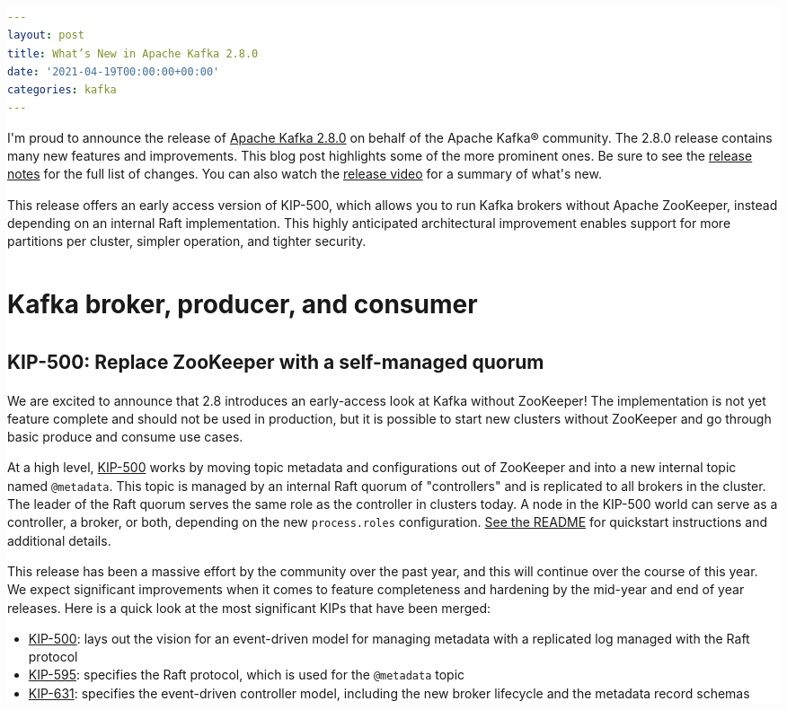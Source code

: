 ```yaml
---
layout: post
title: What’s New in Apache Kafka 2.8.0
date: '2021-04-19T00:00:00+00:00'
categories: kafka
---
```

<p>I'm proud to announce the release of <a href="https://kafka.apache.org/downloads">Apache Kafka 2.8.0</a> on behalf of
    the Apache Kafka&reg; community. The 2.8.0 release contains many new features and improvements. This blog post
    highlights some of the more prominent ones. Be sure to see the <a
            href="https://dist.apache.org/repos/dist/release/kafka/2.8.0/RELEASE_NOTES.html">release notes</a> for the
    full list of changes. You can also watch the <a href="https://youtu.be/vp-hV_li_bk">release video</a> for a
    summary of what's new.</p>
<p>This release offers an early access version of KIP-500, which allows you to run Kafka brokers without Apache ZooKeeper,
    instead depending on an internal Raft implementation. This highly anticipated architectural improvement enables
    support for more partitions per cluster, simpler operation, and tighter security.</p>
<h1>Kafka broker, producer, and consumer</h1>
<h2>KIP-500: Replace ZooKeeper with a self-managed quorum</h2>
<p>We are excited to announce that 2.8 introduces an early-access look at Kafka without ZooKeeper! The implementation is
    not yet feature complete and should not be used in production, but it is possible to start new clusters without
    ZooKeeper and go through basic produce and consume use cases.</p>
<p>At a high level,
    <a href="https://cwiki.apache.org/confluence/x/KoxiBw">KIP-500</a>
    works by moving topic metadata and configurations out of ZooKeeper
    and into a new internal topic named <code>@metadata</code>. This topic is managed by an internal Raft quorum of "controllers" and
    is replicated to all brokers in the cluster. The leader of the Raft quorum serves the same role as the controller in
    clusters today. A node in the KIP-500 world can serve as a controller, a broker, or both, depending on the new
    <code>process.roles</code> configuration. <a href="https://github.com/apache/kafka/blob/2.8/config/kraft/README.md">See
        the README</a> for quickstart instructions and
    additional details.</p>
<p>This release has been a massive effort by the community over the past year, and this will continue over the course of
    this year. We expect significant improvements when it comes to feature completeness and hardening by the mid-year
    and end of year releases. Here is a quick look at the most significant KIPs that have been merged:</p>
<ul>
    <li>
        <a href="https://cwiki.apache.org/confluence/x/KoxiBw">KIP-500</a>:
        lays out the vision for an event-driven model for managing
        metadata with a replicated log managed with the Raft protocol
    </li>
    <li><a href="https://cwiki.apache.org/confluence/x/Li7cC">KIP-595</a>:
        specifies the Raft protocol, which is used for the <code>@metadata</code> topic
    </li>
    <li>
        <a href="https://cwiki.apache.org/confluence/x/4RV4CQ">KIP-631</a>:
        specifies the event-driven controller model, including the new
        broker lifecycle and the metadata record schemas
    </li>